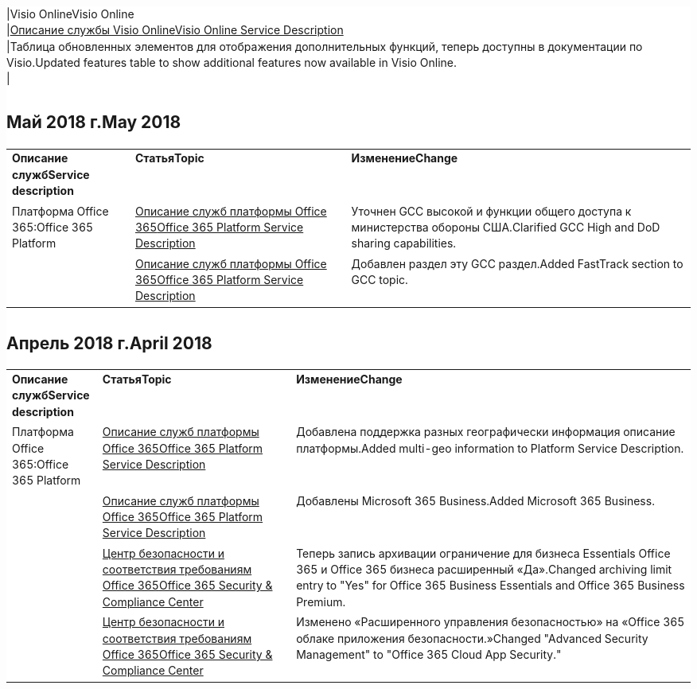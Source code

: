 |<span data-ttu-id="4e7c9-126">Visio Online</span><span class="sxs-lookup"><span data-stu-id="4e7c9-126">Visio Online</span></span>  <br/> |[<span data-ttu-id="4e7c9-127">Описание службы Visio Online</span><span class="sxs-lookup"><span data-stu-id="4e7c9-127">Visio Online Service Description</span></span>](visio-online-service-description/visio-online-service-description.md) <br/> |<span data-ttu-id="4e7c9-128">Таблица обновленных элементов для отображения дополнительных функций, теперь доступны в документации по Visio.</span><span class="sxs-lookup"><span data-stu-id="4e7c9-128">Updated features table to show additional features now available in Visio Online.</span></span>  <br/> |
   
## <a name="may-2018"></a><span data-ttu-id="4e7c9-129">Май 2018 г.</span><span class="sxs-lookup"><span data-stu-id="4e7c9-129">May 2018</span></span>

||||
|:-----|:-----|:-----|
|<span data-ttu-id="4e7c9-130">**Описание служб**</span><span class="sxs-lookup"><span data-stu-id="4e7c9-130">**Service description**</span></span> <br/> |<span data-ttu-id="4e7c9-131">**Статья**</span><span class="sxs-lookup"><span data-stu-id="4e7c9-131">**Topic**</span></span> <br/> |<span data-ttu-id="4e7c9-132">**Изменение**</span><span class="sxs-lookup"><span data-stu-id="4e7c9-132">**Change**</span></span> <br/> |
|<span data-ttu-id="4e7c9-133">Платформа Office 365:</span><span class="sxs-lookup"><span data-stu-id="4e7c9-133">Office 365 Platform</span></span>  <br/> |[<span data-ttu-id="4e7c9-134">Описание служб платформы Office 365</span><span class="sxs-lookup"><span data-stu-id="4e7c9-134">Office 365 Platform Service Description</span></span>](office-365-platform-service-description/office-365-platform-service-description.md) <br/> |<span data-ttu-id="4e7c9-135">Уточнен GCC высокой и функции общего доступа к министерства обороны США.</span><span class="sxs-lookup"><span data-stu-id="4e7c9-135">Clarified GCC High and DoD sharing capabilities.</span></span>  <br/> |
||[<span data-ttu-id="4e7c9-136">Описание служб платформы Office 365</span><span class="sxs-lookup"><span data-stu-id="4e7c9-136">Office 365 Platform Service Description</span></span>](office-365-platform-service-description/office-365-platform-service-description.md) <br/> |<span data-ttu-id="4e7c9-137">Добавлен раздел эту GCC раздел.</span><span class="sxs-lookup"><span data-stu-id="4e7c9-137">Added FastTrack section to GCC topic.</span></span>  <br/> |
   
## <a name="april-2018"></a><span data-ttu-id="4e7c9-138">Апрель 2018 г.</span><span class="sxs-lookup"><span data-stu-id="4e7c9-138">April 2018</span></span>

||||
|:-----|:-----|:-----|
|<span data-ttu-id="4e7c9-139">**Описание служб**</span><span class="sxs-lookup"><span data-stu-id="4e7c9-139">**Service description**</span></span> <br/> |<span data-ttu-id="4e7c9-140">**Статья**</span><span class="sxs-lookup"><span data-stu-id="4e7c9-140">**Topic**</span></span> <br/> |<span data-ttu-id="4e7c9-141">**Изменение**</span><span class="sxs-lookup"><span data-stu-id="4e7c9-141">**Change**</span></span> <br/> |
|<span data-ttu-id="4e7c9-142">Платформа Office 365:</span><span class="sxs-lookup"><span data-stu-id="4e7c9-142">Office 365 Platform</span></span>  <br/> |[<span data-ttu-id="4e7c9-143">Описание служб платформы Office 365</span><span class="sxs-lookup"><span data-stu-id="4e7c9-143">Office 365 Platform Service Description</span></span>](office-365-platform-service-description/office-365-platform-service-description.md) <br/> |<span data-ttu-id="4e7c9-144">Добавлена поддержка разных географически информация описание платформы.</span><span class="sxs-lookup"><span data-stu-id="4e7c9-144">Added multi-geo information to Platform Service Description.</span></span>  <br/> |
||[<span data-ttu-id="4e7c9-145">Описание служб платформы Office 365</span><span class="sxs-lookup"><span data-stu-id="4e7c9-145">Office 365 Platform Service Description</span></span>](office-365-platform-service-description/office-365-platform-service-description.md) <br/> |<span data-ttu-id="4e7c9-146">Добавлены Microsoft 365 Business.</span><span class="sxs-lookup"><span data-stu-id="4e7c9-146">Added Microsoft 365 Business.</span></span>  <br/> |
||[<span data-ttu-id="4e7c9-147">Центр безопасности и соответствия требованиям Office 365</span><span class="sxs-lookup"><span data-stu-id="4e7c9-147">Office 365 Security &amp; Compliance Center</span></span>](office-365-platform-service-description/office-365-securitycompliance-center.md) <br/> |<span data-ttu-id="4e7c9-148">Теперь запись архивации ограничение для бизнеса Essentials Office 365 и Office 365 бизнеса расширенный «Да».</span><span class="sxs-lookup"><span data-stu-id="4e7c9-148">Changed archiving limit entry to "Yes" for Office 365 Business Essentials and Office 365 Business Premium.</span></span>  <br/> |
||[<span data-ttu-id="4e7c9-149">Центр безопасности и соответствия требованиям Office 365</span><span class="sxs-lookup"><span data-stu-id="4e7c9-149">Office 365 Security &amp; Compliance Center</span></span>](office-365-platform-service-description/office-365-securitycompliance-center.md) <br/> |<span data-ttu-id="4e7c9-150">Изменено «Расширенного управления безопасностью» на «Office 365 облаке приложения безопасности.»</span><span class="sxs-lookup"><span data-stu-id="4e7c9-150">Changed "Advanced Security Management" to "Office 365 Cloud App Security."</span></span>  <br/> |